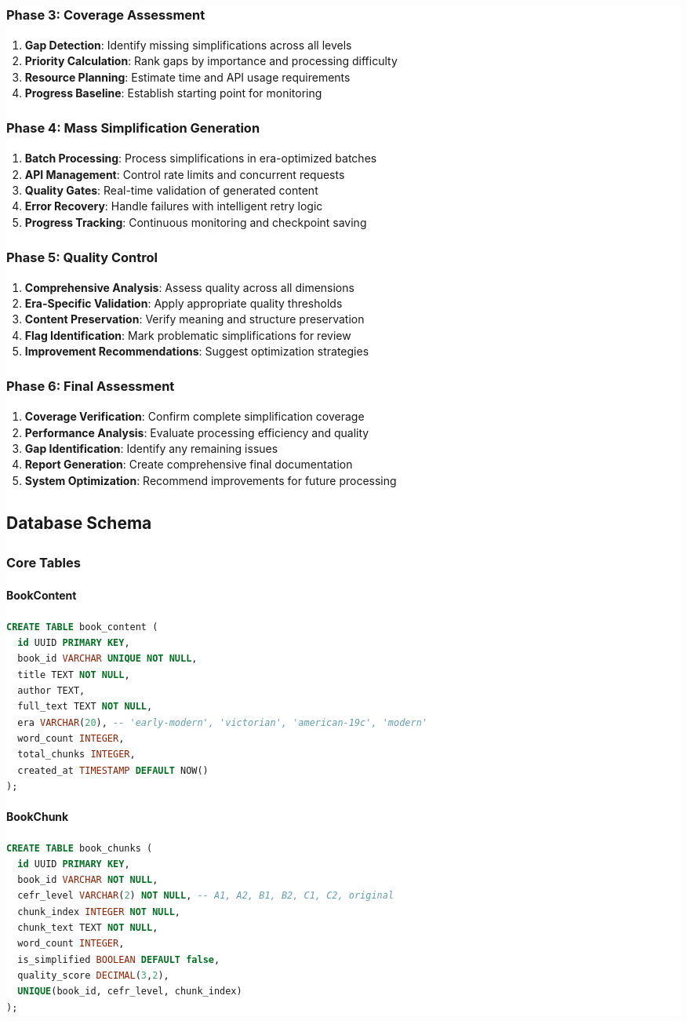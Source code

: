### Phase 3: Coverage Assessment  
1. **Gap Detection**: Identify missing simplifications across all levels
2. **Priority Calculation**: Rank gaps by importance and processing difficulty
3. **Resource Planning**: Estimate time and API usage requirements
4. **Progress Baseline**: Establish starting point for monitoring

### Phase 4: Mass Simplification Generation
1. **Batch Processing**: Process simplifications in era-optimized batches
2. **API Management**: Control rate limits and concurrent requests
3. **Quality Gates**: Real-time validation of generated content
4. **Error Recovery**: Handle failures with intelligent retry logic
5. **Progress Tracking**: Continuous monitoring and checkpoint saving

### Phase 5: Quality Control
1. **Comprehensive Analysis**: Assess quality across all dimensions
2. **Era-Specific Validation**: Apply appropriate quality thresholds
3. **Content Preservation**: Verify meaning and structure preservation
4. **Flag Identification**: Mark problematic simplifications for review
5. **Improvement Recommendations**: Suggest optimization strategies

### Phase 6: Final Assessment
1. **Coverage Verification**: Confirm complete simplification coverage
2. **Performance Analysis**: Evaluate processing efficiency and quality
3. **Gap Identification**: Identify any remaining issues
4. **Report Generation**: Create comprehensive final documentation
5. **System Optimization**: Recommend improvements for future processing

## Database Schema

### Core Tables

#### BookContent
```sql
CREATE TABLE book_content (
  id UUID PRIMARY KEY,
  book_id VARCHAR UNIQUE NOT NULL,
  title TEXT NOT NULL,
  author TEXT,
  full_text TEXT NOT NULL,
  era VARCHAR(20), -- 'early-modern', 'victorian', 'american-19c', 'modern'
  word_count INTEGER,
  total_chunks INTEGER,
  created_at TIMESTAMP DEFAULT NOW()
);
```

#### BookChunk  
```sql
CREATE TABLE book_chunks (
  id UUID PRIMARY KEY,
  book_id VARCHAR NOT NULL,
  cefr_level VARCHAR(2) NOT NULL, -- A1, A2, B1, B2, C1, C2, original
  chunk_index INTEGER NOT NULL,
  chunk_text TEXT NOT NULL,
  word_count INTEGER,
  is_simplified BOOLEAN DEFAULT false,
  quality_score DECIMAL(3,2),
  UNIQUE(book_id, cefr_level, chunk_index)
);
```
